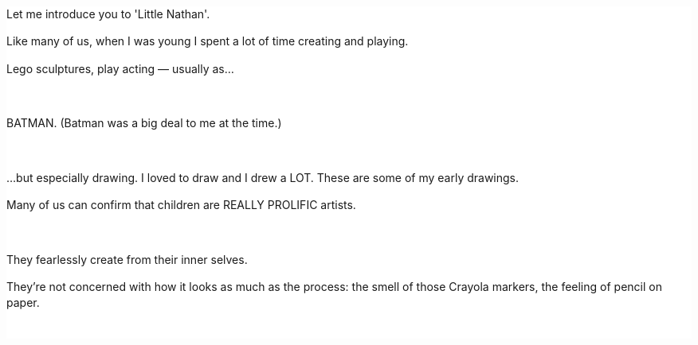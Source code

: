   <div class="slide-text flow">

Let me introduce you to 'Little Nathan'.

Like many of us, when I was young I spent a lot of time creating and playing.

Lego sculptures, play acting — usually as…

  </div>
</div>

<div class="slide">
  <figure class="slide-image">
    <img src="https://github.com/user-attachments/assets/4272e01c-6206-42b8-9d72-05a97688971b" loading="lazy" alt="" />
    <figcaption></figcaption>
  </figure>

  <div class="slide-text flow">

BATMAN. (Batman was a big deal to me at the time.)

  </div>
</div>

<div class="slide">
  <figure class="slide-image">
    <img src="https://github.com/user-attachments/assets/1e9ca58f-1c5d-44cf-9660-99664180db94" loading="lazy" alt="" />
    <figcaption></figcaption>
  </figure>

  <div class="slide-text flow">

…but especially drawing. I loved to draw and I drew a LOT. These are some of my early drawings.

Many of us can confirm that children are REALLY PROLIFIC artists.

  </div>
</div>

<div class="slide">
  <figure class="slide-image">
    <img src="https://github.com/user-attachments/assets/59412ad9-05a5-4146-9e15-afb5eeb33fb6" loading="lazy" alt="" />
    <figcaption></figcaption>
  </figure>

  <div class="slide-text flow">

They fearlessly create from their inner selves.

They’re not concerned with how it looks as much as the process: the smell of those Crayola markers, the feeling of pencil on paper.

  </div>

</div>

<div class="slide">
  <figure class="slide-image">
    <img src="https://github.com/user-attachments/assets/515e7ad0-3938-47c7-ac3d-eea6607a6d37" loading="lazy" alt="" />
    <figcaption></figcaption>
  </figure>

